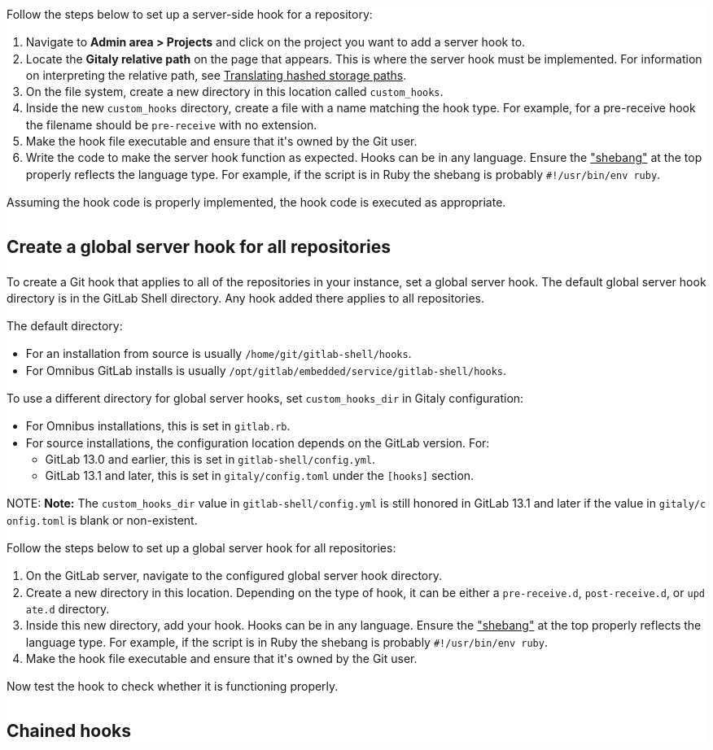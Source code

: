 Follow the steps below to set up a server-side hook for a repository:

1. Navigate to **Admin area > Projects** and click on the project you want to add a server hook to.
1. Locate the **Gitaly relative path** on the page that appears. This is where the server hook
   must be implemented. For information on interpreting the relative path, see
   [Translating hashed storage paths](repository_storage_types.md#translating-hashed-storage-paths).
1. On the file system, create a new directory in this location called `custom_hooks`.
1. Inside the new `custom_hooks` directory, create a file with a name matching the hook type. For
   example, for a pre-receive hook the filename should be `pre-receive` with no extension.
1. Make the hook file executable and ensure that it's owned by the Git user.
1. Write the code to make the server hook function as expected. Hooks can be in any language. Ensure
   the ["shebang"](https://en.wikipedia.org/wiki/Shebang_(Unix)) at the top properly reflects the
   language type. For example, if the script is in Ruby the shebang is probably
   `#!/usr/bin/env ruby`.

Assuming the hook code is properly implemented, the hook code is executed as appropriate.

## Create a global server hook for all repositories

To create a Git hook that applies to all of the repositories in your instance, set a global server
hook. The default global server hook directory is in the GitLab Shell directory. Any
hook added there applies to all repositories.

The default directory:

- For an installation from source is usually `/home/git/gitlab-shell/hooks`.
- For Omnibus GitLab installs is usually `/opt/gitlab/embedded/service/gitlab-shell/hooks`.

To use a different directory for global server hooks, set `custom_hooks_dir` in Gitaly
configuration:

- For Omnibus installations, this is set in `gitlab.rb`.
- For source installations, the configuration location depends on the GitLab version. For:
  - GitLab 13.0 and earlier, this is set in `gitlab-shell/config.yml`.
  - GitLab 13.1 and later, this is set in `gitaly/config.toml` under the `[hooks]` section.

NOTE: **Note:**
The `custom_hooks_dir` value in `gitlab-shell/config.yml` is still honored in GitLab 13.1 and later
if the value in `gitaly/config.toml` is blank or non-existent.

Follow the steps below to set up a global server hook for all repositories:

1. On the GitLab server, navigate to the configured global server hook directory.
1. Create a new directory in this location. Depending on the type of hook, it can be either a
   `pre-receive.d`, `post-receive.d`, or `update.d` directory.
1. Inside this new directory, add your hook. Hooks can be in any language. Ensure the
   ["shebang"](https://en.wikipedia.org/wiki/Shebang_(Unix)) at the top properly reflects the
   language type. For example, if the script is in Ruby the shebang is probably
   `#!/usr/bin/env ruby`.
1. Make the hook file executable and ensure that it's owned by the Git user.

Now test the hook to check whether it is functioning properly.

## Chained hooks
